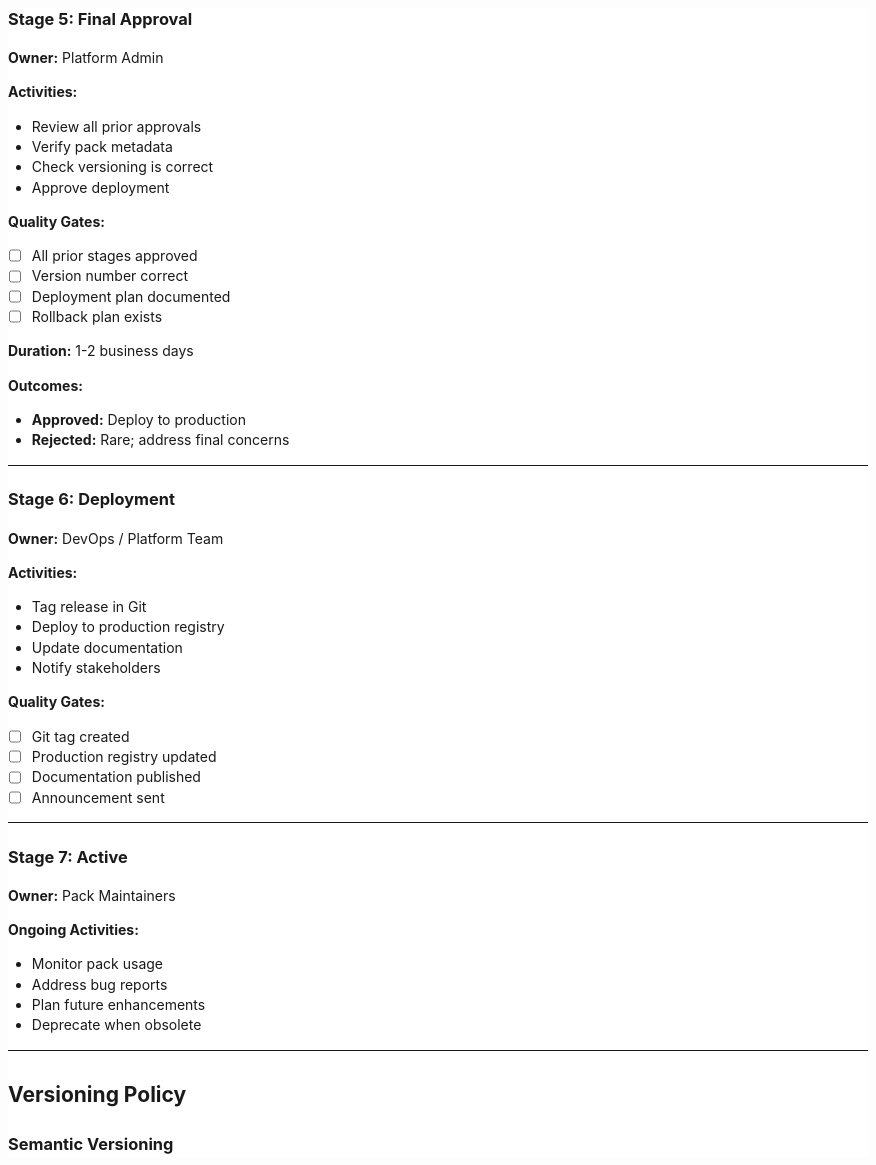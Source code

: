### Stage 5: Final Approval
**Owner:** Platform Admin

**Activities:**
- Review all prior approvals
- Verify pack metadata
- Check versioning is correct
- Approve deployment

**Quality Gates:**
- [ ] All prior stages approved
- [ ] Version number correct
- [ ] Deployment plan documented
- [ ] Rollback plan exists

**Duration:** 1-2 business days

**Outcomes:**
- **Approved:** Deploy to production
- **Rejected:** Rare; address final concerns

---

### Stage 6: Deployment
**Owner:** DevOps / Platform Team

**Activities:**
- Tag release in Git
- Deploy to production registry
- Update documentation
- Notify stakeholders

**Quality Gates:**
- [ ] Git tag created
- [ ] Production registry updated
- [ ] Documentation published
- [ ] Announcement sent

---

### Stage 7: Active
**Owner:** Pack Maintainers

**Ongoing Activities:**
- Monitor pack usage
- Address bug reports
- Plan future enhancements
- Deprecate when obsolete

---

## Versioning Policy

### Semantic Versioning
